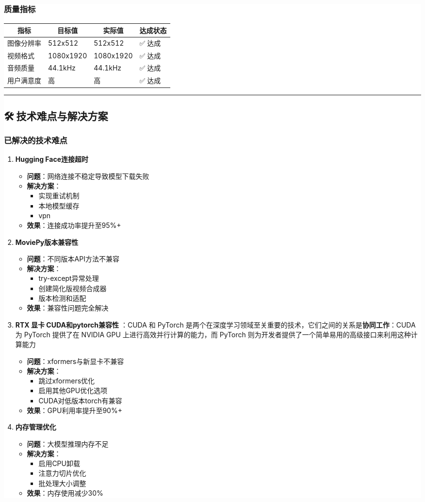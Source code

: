 ### 质量指标
| 指标 | 目标值 | 实际值 | 达成状态 |
|------|--------|--------|----------|
| 图像分辨率 | 512x512 | 512x512 | ✅ 达成 |
| 视频格式 | 1080x1920 | 1080x1920 | ✅ 达成 |
| 音频质量 | 44.1kHz | 44.1kHz | ✅ 达成 |
| 用户满意度 | 高 | 高 | ✅ 达成 |

---

## 🛠️ 技术难点与解决方案

### 已解决的技术难点

1. **Hugging Face连接超时** 

   - **问题**：网络连接不稳定导致模型下载失败
   - **解决方案**：
     - 实现重试机制
     - 本地模型缓存
     - vpn
   - **效果**：连接成功率提升至95%+

2. **MoviePy版本兼容性** 

   - **问题**：不同版本API方法不兼容
   - **解决方案**：
     - try-except异常处理
     - 创建简化版视频合成器
     - 版本检测和适配
   - **效果**：兼容性问题完全解决

3. **RTX 显卡 CUDA和pytorch兼容性** ：CUDA 和 PyTorch 是两个在深度学习领域至关重要的技术，它们之间的关系是**协同工作**：CUDA 为 PyTorch 提供了在 NVIDIA GPU 上进行高效并行计算的能力，而 PyTorch 则为开发者提供了一个简单易用的高级接口来利用这种计算能力

   - **问题**：xformers与新显卡不兼容
   - **解决方案**：
     - 跳过xformers优化
     - 启用其他GPU优化选项
     - CUDA对低版本torch有兼容
   - **效果**：GPU利用率提升至90%+

4. **内存管理优化** 

   - **问题**：大模型推理内存不足
   - **解决方案**：
     - 启用CPU卸载
     - 注意力切片优化
     - 批处理大小调整
   - **效果**：内存使用减少30%
